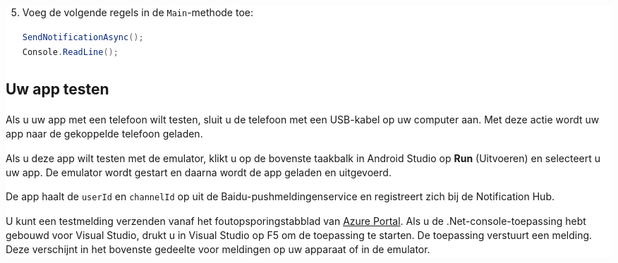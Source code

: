 5. Voeg de volgende regels in de `Main`-methode toe:

    ```csharp
    SendNotificationAsync();
    Console.ReadLine();
    ```

## <a name="test-your-app"></a>Uw app testen

Als u uw app met een telefoon wilt testen, sluit u de telefoon met een USB-kabel op uw computer aan. Met deze actie wordt uw app naar de gekoppelde telefoon geladen.

Als u deze app wilt testen met de emulator, klikt u op de bovenste taakbalk in Android Studio op **Run** (Uitvoeren) en selecteert u uw app. De emulator wordt gestart en daarna wordt de app geladen en uitgevoerd.

De app haalt de `userId` en `channelId` op uit de Baidu-pushmeldingenservice en registreert zich bij de Notification Hub.

U kunt een testmelding verzenden vanaf het foutopsporingstabblad van [Azure Portal]. Als u de .Net-console-toepassing hebt gebouwd voor Visual Studio, drukt u in Visual Studio op F5 om de toepassing te starten. De toepassing verstuurt een melding. Deze verschijnt in het bovenste gedeelte voor meldingen op uw apparaat of in de emulator.


[Mobile Services Android SDK]: https://go.microsoft.com/fwLink/?LinkID=280126&clcid=0x409
[Android SDK Baidu Push]: http://push.baidu.com/sdk/push_client_sdk_for_android
[Azure Portal]: https://portal.azure.com/
[Baidu Portal]: http://www.baidu.com/
